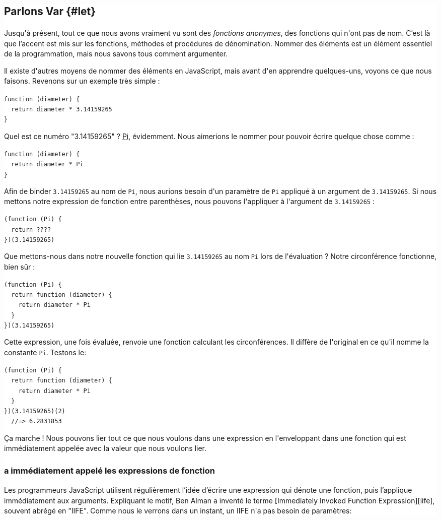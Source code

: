 ## Parlons Var {#let}

Jusqu'à présent, tout ce que nous avons vraiment vu sont des *fonctions anonymes*, des fonctions qui n'ont pas de nom. C’est là que l’accent est mis sur les fonctions, méthodes et procédures de dénomination. Nommer des éléments est un élément essentiel de la programmation, mais nous savons tous comment argumenter.

Il existe d'autres moyens de nommer des éléments en JavaScript, mais avant d'en apprendre quelques-uns, voyons ce que nous faisons. Revenons sur un exemple très simple :

    function (diameter) {
      return diameter * 3.14159265
    }

Quel est ce numéro "3.14159265" ? [Pi], évidemment. Nous aimerions le nommer pour pouvoir écrire quelque chose comme :

    function (diameter) {
      return diameter * Pi
    }

Afin de binder `3.14159265` au nom de `Pi`, nous aurions besoin d'un paramètre de `Pi` appliqué à un argument de `3.14159265`. Si nous mettons notre expression de fonction entre parenthèses, nous pouvons l'appliquer à l'argument de `3.14159265` :

    (function (Pi) {
      return ????
    })(3.14159265)

Que mettons-nous dans notre nouvelle fonction qui lie `3.14159265` au nom `Pi` lors de l'évaluation ? Notre circonférence fonctionne, bien sûr :

[Pi]: https://en.wikipedia.org/wiki/Pi

    (function (Pi) {
      return function (diameter) {
        return diameter * Pi
      }
    })(3.14159265)

Cette expression, une fois évaluée, renvoie une fonction calculant les circonférences. Il diffère de l'original en ce qu'il nomme la constante `Pi`. Testons le:

    (function (Pi) {
      return function (diameter) {
        return diameter * Pi
      }
    })(3.14159265)(2)
      //=> 6.2831853

Ça marche ! Nous pouvons lier tout ce que nous voulons dans une expression en l'enveloppant dans une fonction qui est immédiatement appelée avec la valeur que nous voulons lier.

### a immédiatement appelé les expressions de fonction

Les programmeurs JavaScript utilisent régulièrement l’idée d’écrire une expression qui dénote une fonction, puis l’applique immédiatement aux arguments. Expliquant le motif, Ben Alman a inventé le terme [Immediately Invoked Function Expression][iife], souvent abrégé en "IIFE". Comme nous le verrons dans un instant, un IIFE n'a pas besoin de paramètres:


[^ambigus]: Si vous êtes habitué à d'autres langages de programmation, vous avez probablement intériorisé l'idée que parfois les parenthèses sont utilisées pour grouper des opérations dans une expression comme math, et parfois pour appliquer une fonction à des arguments. Sinon ... Bienvenue dans la famille de langages de programmation [ALGOL] !
[ALGOL]: https://fr.wikipedia.org/wiki/Algol_(langage)
[^todonamed]: Fonctions appellée TODO: , probablement discuté dans une toute nouvelle section lorsque nous discutons du hissage `var`.
[^asi]: Les lecteurs qui suivent les flame-fests sur Internet peuvent être conscients de quelque chose appelé [automatic semi-colon insertion](http://lucumr.pocoo.org/2011/2/6/automatic-semicolon-insertion/). Basiquement, il y a une étape où JavaScript examine votre code et suit certaines règles pour deviner où vous vouliez insérer des points-virgules si vous les omettez. Cette fonctionnalité a été créée à l'origine comme une sorte de correction d'erreur utile. Certains programmeurs font valoir que, puisque cela fait partie de la définition du langage, écrire du code qui l'exploite est un jeu juste. Par conséquent, ils omettent délibérément tout point-virgule que JavaScript leur insère.
[^mouthful]: What a mouthful! C’est la raison pour laquelle d’autres langages, particulièrement axées sur les fonctions, proposent des syntaxes telles que `-> -> undefined`
[^mp]: [The Argument Sketch](http://www.mindspring.com/~mfpatton/sketch.htm) de "Monty Python's Previous Record" et "Monty Python's Instant Record Collection"
[evaluation strategy]: http://en.wikipedia.org/wiki/Evaluation_strategy
[^f2f]: Nous avons dit que vous ne pouvez pas appliquer une fonction à une expression. Vous *pouvez* appliquer une fonction à une ou plusieurs fonctions. Les fonctions sont des valeurs! Cela a des applications intéressantes, et elles seront explorées beaucoup plus à fond dans la suite [Functions That Are Applied to Functions](#consumers).
[json]: http://json.org/
[^NaNPedantry]: Sauf si l'argument est NaN, qui n'est égal à rien, y compris lui-même
[^nonlocal]: Vous avez pu également entendre le terme "variable non locale". [Les deux sont corrects.](https://en.wikipedia.org/wiki/Free_variables_and_bound_variables)
[mock]: http://www.amzn.com/0192801422?tag=raganwald001-20
[intéressant]: https://leanpub.com/combinators "Kestrels, Quirky Birds, and Hopeless Egocentricity"
[currying]: https://en.wikipedia.org/wiki/Currying
[application partielle]: https://en.wikipedia.org/wiki/Partial_application
[^namedfn]: Nous en sommes au deuxième chapitre et nous avons finalement nommé une fonction. Sheesh.
[^let]: To be pedantic, both main branches of Lisp today define a special construct called "let." One, Scheme, [uses `define-syntax` to rewrite `let` into an immediately invoked function expression that binds arguments to values](https://en.wikipedia.org/wiki/Scheme_(programming_language)#Minimalism) as shown above. The other, Common Lisp, leaves it up to implementations to decide how to implement `let`.
[^let]: Pour être pédant, les deux branches principales de Lisp définissent aujourd'hui une construction spéciale appelée "let". L'un, Scheme, [uses `define-syntax` to rewrite `let` into an immediately invoked function expression that binds arguments to values](https://en.wikipedia.org/wiki/Scheme_(programming_language)#Minimalism) comme indiqué au dessus de. L'autre, Common Lisp, laisse le soin à l'implémentation de décider comment implémenter `let`.
[iife]: http://www.benalman.com/news/2010/11/immediately-invoked-function-expression/
[^lede]: Un paragraphe de tête (ou lede) dans la littérature fait référence au paragraphe d'introduction d'un article, d'un essai, d'un reportage ou d'un chapitre de livre. En journalisme, le fait de ne pas mentionner les éléments les plus importants, les plus intéressants ou les plus captivants d'une histoire dans le premier paragraphe est parfois appelé "enterrer la vérité".
[^caveats]: Un certain nombre des mises en garde évoquées ici ont été décrites dans l'excellent article de Jyrly Zaytsev [Named function expressions demystified](http://kangax.github.com/nfe/).
[combinators]: https://en.wikipedia.org/wiki/Combinatory_logic "Combinatory Logic"
[mock]: http://www.amazon.com/gp/product/B00A1P096Y/ref=as_li_ss_tl?ie=UTF8&camp=1789&creative=390957&creativeASIN=B00A1P096Y&linkCode=as2&tag=raganwald001-20
[^bluebird]: Comme nous le verrons plus tard, cette implémentation du B Combinator est correcte dans des langages tels que Scheme, mais pour une utilisation véritablement polyvalente en JavaScript, elle doit gérer correctement le [function context](#context).
[^bind]: Modern JavaScript provides a limited form of partial application through the `Function.prototype.bind` method. This will be discussed in greater length when we look at function contexts.
[^headache]: les implémentations JavaScript modernes fournissent une méthode de mappage pour les tableaux, mais l'implémentation d'Underscore fonctionne également avec les navigateurs plus anciens si vous travaillez avec ce mal de tête.
[Underscore]: http://underscorejs.org
[^pojo]: Nous verrons plus tard les tableaux [arrays](#arrays) etd [plain old javascript objects](#objects).